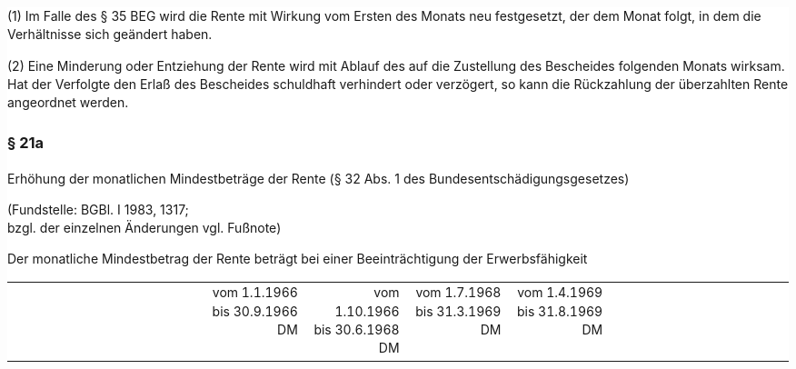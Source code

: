 <div>

<div class="jurAbsatz">

(1) Im Falle des § 35 BEG wird die Rente mit Wirkung vom Ersten des
Monats neu festgesetzt, der dem Monat folgt, in dem die Verhältnisse
sich geändert haben.

</div>

<div class="jurAbsatz">

(2) Eine Minderung oder Entziehung der Rente wird mit Ablauf des auf die
Zustellung des Bescheides folgenden Monats wirksam. Hat der Verfolgte
den Erlaß des Bescheides schuldhaft verhindert oder verzögert, so kann
die Rückzahlung der überzahlten Rente angeordnet werden.

</div>

</div>

</div>

</div>

<span id="BJNR005100954BJNE003220130.html"></span>

### § 21a  
Erhöhung der monatlichen Mindestbeträge der Rente (§ 32 Abs. 1 des Bundesentschädigungsgesetzes)

<div>

<div class="jnhtml">

<div>

<div class="jurAbsatz">

<div class="kommentar_Fundstelle">

(Fundstelle: BGBl. I 1983, 1317;  
bzgl. der einzelnen Änderungen vgl. Fußnote)

</div>

</div>

<div class="jurAbsatz">

Der monatliche Mindestbetrag der Rente beträgt bei einer
Beeinträchtigung der Erwerbsfähigkeit  

<table style="width:103%;">
<colgroup>
<col style="width: 25%" />
<col style="width: 13%" />
<col style="width: 13%" />
<col style="width: 13%" />
<col style="width: 13%" />
<col style="width: 13%" />
<col style="width: 13%" />
</colgroup>
<tbody>
<tr class="odd">
<td style="text-align: left;"> </td>
<td style="text-align: right;">vom 1.1.1966<br />
bis 30.9.1966 DM</td>
<td style="text-align: right;">vom 1.10.1966<br />
bis 30.6.1968 DM</td>
<td style="text-align: right;">vom 1.7.1968<br />
bis 31.3.1969 DM</td>
<td style="text-align: right;">vom 1.4.1969<br />
bis 31.8.1969 DM</td>